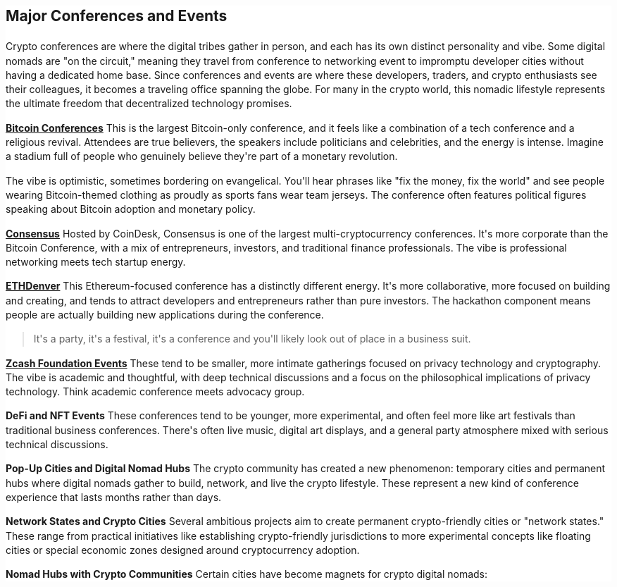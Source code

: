 ## Major Conferences and Events

Crypto conferences are where the digital tribes gather in person, and each has its own distinct personality and vibe. Some digital nomads are "on the circuit," meaning they travel from conference to networking event to impromptu developer cities without having a dedicated home base. Since conferences and events are where these developers, traders, and crypto enthusiasts see their colleagues, it becomes a traveling office spanning the globe. For many in the crypto world, this nomadic lifestyle represents the ultimate freedom that decentralized technology promises. 

**[Bitcoin Conferences](https://b.tc/conference)**
This is the largest Bitcoin-only conference, and it feels like a combination of a tech conference and a religious revival. Attendees are true believers, the speakers include politicians and celebrities, and the energy is intense. Imagine a stadium full of people who genuinely believe they're part of a monetary revolution.

The vibe is optimistic, sometimes bordering on evangelical. You'll hear phrases like "fix the money, fix the world" and see people wearing Bitcoin-themed clothing as proudly as sports fans wear team jerseys. The conference often features political figures speaking about Bitcoin adoption and monetary policy.

**[Consensus](https://consensus.coindesk.com/)**
Hosted by CoinDesk, Consensus is one of the largest multi-cryptocurrency conferences. It's more corporate than the Bitcoin Conference, with a mix of entrepreneurs, investors, and traditional finance professionals. The vibe is professional networking meets tech startup energy.

**[ETHDenver](https://www.ethdenver.com/)**
This Ethereum-focused conference has a distinctly different energy. It's more collaborative, more focused on building and creating, and tends to attract developers and entrepreneurs rather than pure investors. The hackathon component means people are actually building new applications during the conference.

> It's a party, it's a festival, it's a conference and you'll likely look out of place in a business suit. 

**[Zcash Foundation Events](https://zfnd.org/zcon/)**
These tend to be smaller, more intimate gatherings focused on privacy technology and cryptography. The vibe is academic and thoughtful, with deep technical discussions and a focus on the philosophical implications of privacy technology. Think academic conference meets advocacy group.

**DeFi and NFT Events**
These conferences tend to be younger, more experimental, and often feel more like art festivals than traditional business conferences. There's often live music, digital art displays, and a general party atmosphere mixed with serious technical discussions.

**Pop-Up Cities and Digital Nomad Hubs**
The crypto community has created a new phenomenon: temporary cities and permanent hubs where digital nomads gather to build, network, and live the crypto lifestyle. These represent a new kind of conference experience that lasts months rather than days.

**Network States and Crypto Cities**
Several ambitious projects aim to create permanent crypto-friendly cities or "network states." These range from practical initiatives like establishing crypto-friendly jurisdictions to more experimental concepts like floating cities or special economic zones designed around cryptocurrency adoption.

**Nomad Hubs with Crypto Communities**
Certain cities have become magnets for crypto digital nomads:
